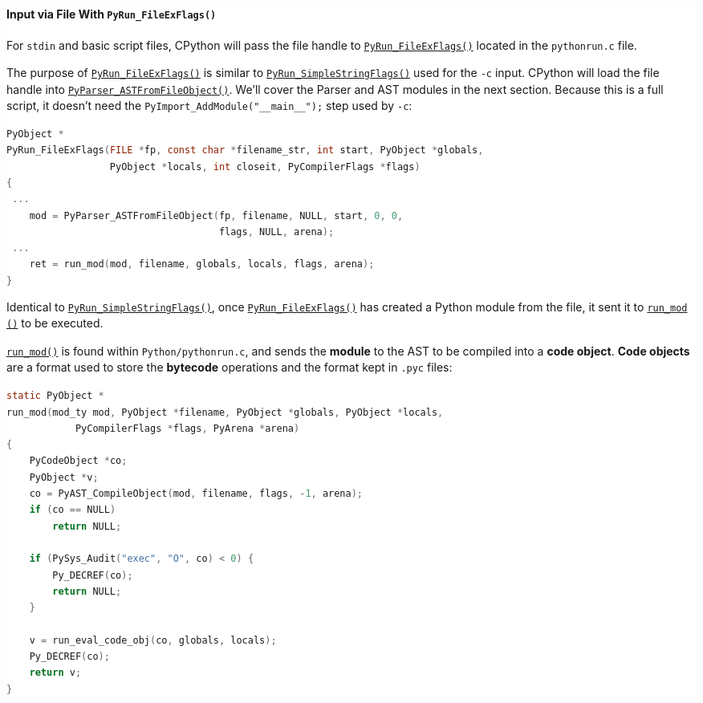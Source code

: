 

#### Input via File With `PyRun_FileExFlags()`

For `stdin` and basic script files, CPython will pass the file handle to [`PyRun_FileExFlags()`](https://github.com/python/cpython/blob/d93605de7232da5e6a182fd1d5c220639e900159/Python/pythonrun.c#L1032) located in the `pythonrun.c` file.

The purpose of [`PyRun_FileExFlags()`](https://github.com/python/cpython/blob/d93605de7232da5e6a182fd1d5c220639e900159/Python/pythonrun.c#L1032) is similar to [`PyRun_SimpleStringFlags()`](https://github.com/python/cpython/blob/d93605de7232da5e6a182fd1d5c220639e900159/Python/pythonrun.c#L453) used for the `-c` input. CPython will load the file handle into [`PyParser_ASTFromFileObject()`](https://github.com/python/cpython/blob/d93605de7232da5e6a182fd1d5c220639e900159/Python/pythonrun.c#L1369). We’ll cover the Parser and AST modules in the next section. Because this is a full script, it doesn’t need the `PyImport_AddModule("__main__");` step used by `-c`:

```c
PyObject *
PyRun_FileExFlags(FILE *fp, const char *filename_str, int start, PyObject *globals,
                  PyObject *locals, int closeit, PyCompilerFlags *flags)
{
 ...
    mod = PyParser_ASTFromFileObject(fp, filename, NULL, start, 0, 0,
                                     flags, NULL, arena);
 ...
    ret = run_mod(mod, filename, globals, locals, flags, arena);
}
```

Identical to [`PyRun_SimpleStringFlags()`](https://github.com/python/cpython/blob/d93605de7232da5e6a182fd1d5c220639e900159/Python/pythonrun.c#L453), once [`PyRun_FileExFlags()`](https://github.com/python/cpython/blob/d93605de7232da5e6a182fd1d5c220639e900159/Python/pythonrun.c#L1032) has created a Python module from the file, it sent it to [`run_mod()`](https://github.com/python/cpython/blob/d93605de7232da5e6a182fd1d5c220639e900159/Python/pythonrun.c#L1125) to be executed.

[`run_mod()`](https://github.com/python/cpython/blob/d93605de7232da5e6a182fd1d5c220639e900159/Python/pythonrun.c#L1125) is found within `Python/pythonrun.c`, and sends the **module** to the AST to be compiled into a **code object**. **Code objects** are a format used to store the **bytecode** operations and the format kept in `.pyc` files:

```c
static PyObject *
run_mod(mod_ty mod, PyObject *filename, PyObject *globals, PyObject *locals,
            PyCompilerFlags *flags, PyArena *arena)
{
    PyCodeObject *co;
    PyObject *v;
    co = PyAST_CompileObject(mod, filename, flags, -1, arena);
    if (co == NULL)
        return NULL;

    if (PySys_Audit("exec", "O", co) < 0) {
        Py_DECREF(co);
        return NULL;
    }

    v = run_eval_code_obj(co, globals, locals);
    Py_DECREF(co);
    return v;
}
```
